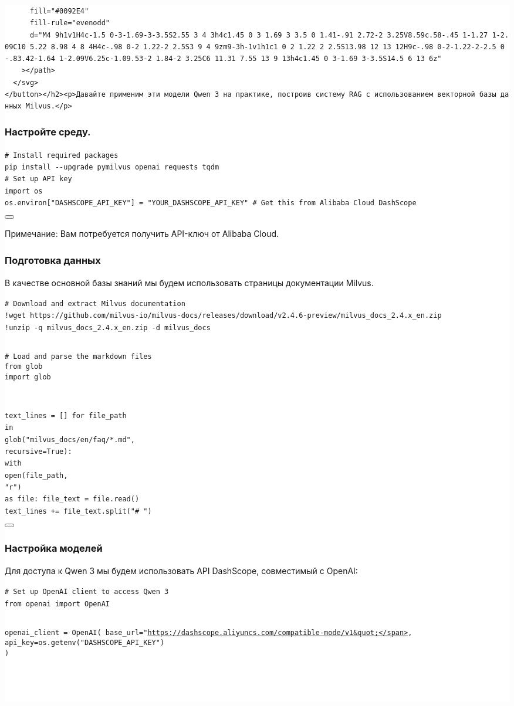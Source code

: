           fill="#0092E4"
          fill-rule="evenodd"
          d="M4 9h1v1H4c-1.5 0-3-1.69-3-3.5S2.55 3 4 3h4c1.45 0 3 1.69 3 3.5 0 1.41-.91 2.72-2 3.25V8.59c.58-.45 1-1.27 1-2.09C10 5.22 8.98 4 8 4H4c-.98 0-2 1.22-2 2.5S3 9 4 9zm9-3h-1v1h1c1 0 2 1.22 2 2.5S13.98 12 13 12H9c-.98 0-2-1.22-2-2.5 0-.83.42-1.64 1-2.09V6.25c-1.09.53-2 1.84-2 3.25C6 11.31 7.55 13 9 13h4c1.45 0 3-1.69 3-3.5S14.5 6 13 6z"
        ></path>
      </svg>
    </button></h2><p>Давайте применим эти модели Qwen 3 на практике, построив систему RAG с использованием векторной базы данных Milvus.</p>
<h3 id="Set-up-the-environment" class="common-anchor-header">Настройте среду.</h3><pre><code translate="no"><span class="hljs-comment"># Install required packages</span>
pip install --upgrade pymilvus openai requests tqdm
<span class="hljs-comment"># Set up API key</span>
<span class="hljs-keyword">import</span> os
os.environ[<span class="hljs-string">&quot;DASHSCOPE_API_KEY&quot;</span>] = <span class="hljs-string">&quot;YOUR_DASHSCOPE_API_KEY&quot;</span> <span class="hljs-comment"># Get this from Alibaba Cloud DashScope</span>
<button class="copy-code-btn"></button></code></pre>
<p>Примечание: Вам потребуется получить API-ключ от Alibaba Cloud.</p>
<h3 id="Data-Preparation" class="common-anchor-header">Подготовка данных</h3><p>В качестве основной базы знаний мы будем использовать страницы документации Milvus.</p>
<pre><code translate="no"><span class="hljs-comment"># Download and extract Milvus documentation</span>
!wget https://github.com/milvus-io/milvus-docs/releases/download/v2<span class="hljs-number">.4</span><span class="hljs-number">.6</span>-preview/milvus_docs_2<span class="hljs-number">.4</span>.x_en.<span class="hljs-built_in">zip</span>
!unzip -q milvus_docs_2<span class="hljs-number">.4</span>.x_en.<span class="hljs-built_in">zip</span> -d milvus_docs

<span class="hljs-comment"># Load and parse the markdown files</span>
<span class="hljs-keyword">from</span> glob <span class="hljs-keyword">import</span> glob

text_lines = []
<span class="hljs-keyword">for</span> file_path <span class="hljs-keyword">in</span> glob(<span class="hljs-string">&quot;milvus_docs/en/faq/*.md&quot;</span>, recursive=<span class="hljs-literal">True</span>):
    <span class="hljs-keyword">with</span> <span class="hljs-built_in">open</span>(file_path, <span class="hljs-string">&quot;r&quot;</span>) <span class="hljs-keyword">as</span> file:
        file_text = file.read()
        text_lines += file_text.split(<span class="hljs-string">&quot;# &quot;</span>)
<button class="copy-code-btn"></button></code></pre>
<h3 id="Setting-Up-Models" class="common-anchor-header">Настройка моделей</h3><p>Для доступа к Qwen 3 мы будем использовать API DashScope, совместимый с OpenAI:</p>
<pre><code translate="no"><span class="hljs-comment"># Set up OpenAI client to access Qwen 3</span>
<span class="hljs-keyword">from</span> openai <span class="hljs-keyword">import</span> OpenAI

openai_client = OpenAI(
    base_url=<span class="hljs-string">&quot;https://dashscope.aliyuncs.com/compatible-mode/v1&quot;</span>,
    api_key=os.getenv(<span class="hljs-string">&quot;DASHSCOPE_API_KEY&quot;</span>)
)
